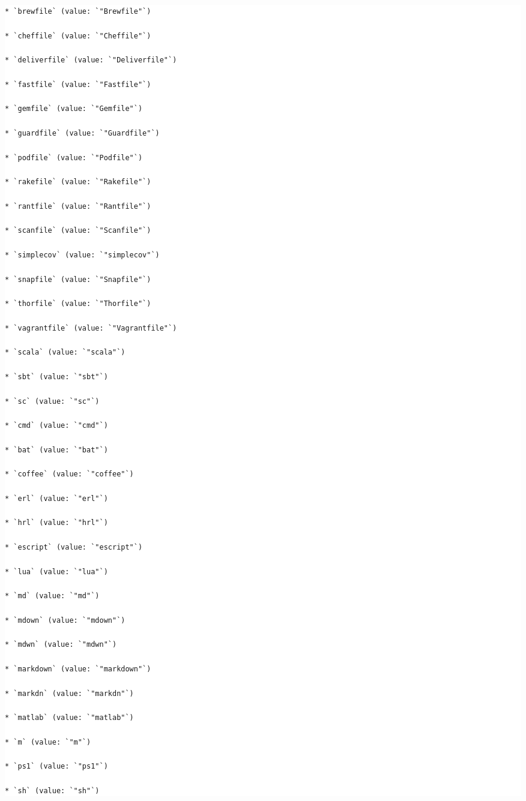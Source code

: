     * `brewfile` (value: `"Brewfile"`)

    * `cheffile` (value: `"Cheffile"`)

    * `deliverfile` (value: `"Deliverfile"`)

    * `fastfile` (value: `"Fastfile"`)

    * `gemfile` (value: `"Gemfile"`)

    * `guardfile` (value: `"Guardfile"`)

    * `podfile` (value: `"Podfile"`)

    * `rakefile` (value: `"Rakefile"`)

    * `rantfile` (value: `"Rantfile"`)

    * `scanfile` (value: `"Scanfile"`)

    * `simplecov` (value: `"simplecov"`)

    * `snapfile` (value: `"Snapfile"`)

    * `thorfile` (value: `"Thorfile"`)

    * `vagrantfile` (value: `"Vagrantfile"`)

    * `scala` (value: `"scala"`)

    * `sbt` (value: `"sbt"`)

    * `sc` (value: `"sc"`)

    * `cmd` (value: `"cmd"`)

    * `bat` (value: `"bat"`)

    * `coffee` (value: `"coffee"`)

    * `erl` (value: `"erl"`)

    * `hrl` (value: `"hrl"`)

    * `escript` (value: `"escript"`)

    * `lua` (value: `"lua"`)

    * `md` (value: `"md"`)

    * `mdown` (value: `"mdown"`)

    * `mdwn` (value: `"mdwn"`)

    * `markdown` (value: `"markdown"`)

    * `markdn` (value: `"markdn"`)

    * `matlab` (value: `"matlab"`)

    * `m` (value: `"m"`)

    * `ps1` (value: `"ps1"`)

    * `sh` (value: `"sh"`)
